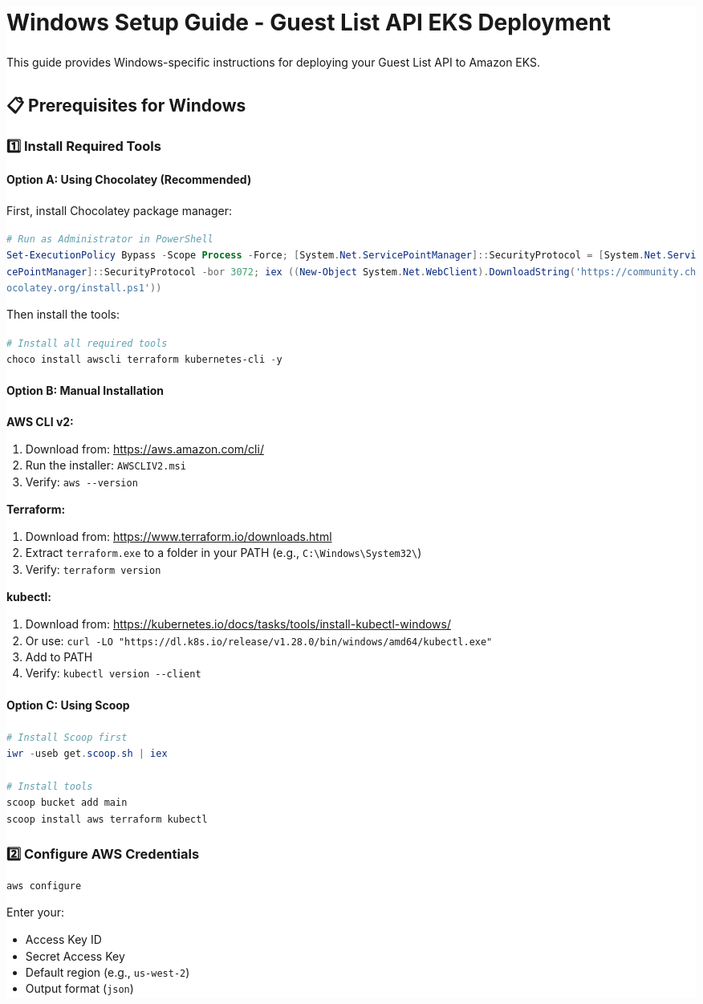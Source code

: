 # Windows Setup Guide - Guest List API EKS Deployment

This guide provides Windows-specific instructions for deploying your Guest List API to Amazon EKS.

## 📋 Prerequisites for Windows

### 1️⃣ Install Required Tools

#### **Option A: Using Chocolatey (Recommended)**
First, install Chocolatey package manager:
```powershell
# Run as Administrator in PowerShell
Set-ExecutionPolicy Bypass -Scope Process -Force; [System.Net.ServicePointManager]::SecurityProtocol = [System.Net.ServicePointManager]::SecurityProtocol -bor 3072; iex ((New-Object System.Net.WebClient).DownloadString('https://community.chocolatey.org/install.ps1'))
```

Then install the tools:
```powershell
# Install all required tools
choco install awscli terraform kubernetes-cli -y
```

#### **Option B: Manual Installation**

**AWS CLI v2:**
1. Download from: https://aws.amazon.com/cli/
2. Run the installer: `AWSCLIV2.msi`
3. Verify: `aws --version`

**Terraform:**
1. Download from: https://www.terraform.io/downloads.html
2. Extract `terraform.exe` to a folder in your PATH (e.g., `C:\Windows\System32\`)
3. Verify: `terraform version`

**kubectl:**
1. Download from: https://kubernetes.io/docs/tasks/tools/install-kubectl-windows/
2. Or use: `curl -LO "https://dl.k8s.io/release/v1.28.0/bin/windows/amd64/kubectl.exe"`
3. Add to PATH
4. Verify: `kubectl version --client`

#### **Option C: Using Scoop**
```powershell
# Install Scoop first
iwr -useb get.scoop.sh | iex

# Install tools
scoop bucket add main
scoop install aws terraform kubectl
```

### 2️⃣ Configure AWS Credentials
```cmd
aws configure
```
Enter your:
- Access Key ID
- Secret Access Key  
- Default region (e.g., `us-west-2`)
- Output format (`json`)

